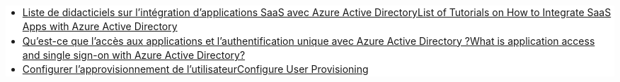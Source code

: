 * [<span data-ttu-id="b569c-244">Liste de didacticiels sur l’intégration d’applications SaaS avec Azure Active Directory</span><span class="sxs-lookup"><span data-stu-id="b569c-244">List of Tutorials on How to Integrate SaaS Apps with Azure Active Directory</span></span>](active-directory-saas-tutorial-list.md)
* [<span data-ttu-id="b569c-245">Qu’est-ce que l’accès aux applications et l’authentification unique avec Azure Active Directory ?</span><span class="sxs-lookup"><span data-stu-id="b569c-245">What is application access and single sign-on with Azure Active Directory?</span></span>](active-directory-appssoaccess-whatis.md)
* [<span data-ttu-id="b569c-246">Configurer l’approvisionnement de l’utilisateur</span><span class="sxs-lookup"><span data-stu-id="b569c-246">Configure User Provisioning</span></span>](active-directory-saas-dropboxforbusiness-provisioning-tutorial.md)



[1]: ./media/active-directory-saas-dropboxforbusiness-tutorial/tutorial_general_01.png
[2]: ./media/active-directory-saas-dropboxforbusiness-tutorial/tutorial_general_02.png
[3]: ./media/active-directory-saas-dropboxforbusiness-tutorial/tutorial_general_03.png
[4]: ./media/active-directory-saas-dropboxforbusiness-tutorial/tutorial_general_04.png

[100]: ./media/active-directory-saas-dropboxforbusiness-tutorial/tutorial_general_100.png

[200]: ./media/active-directory-saas-dropboxforbusiness-tutorial/tutorial_general_200.png
[201]: ./media/active-directory-saas-dropboxforbusiness-tutorial/tutorial_general_201.png
[202]: ./media/active-directory-saas-dropboxforbusiness-tutorial/tutorial_general_202.png
[203]: ./media/active-directory-saas-dropboxforbusiness-tutorial/tutorial_general_203.png


